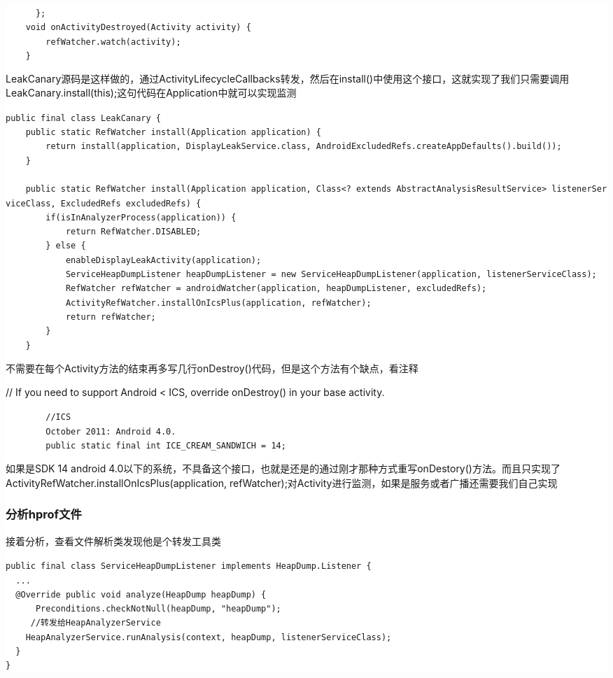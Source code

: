 ```
      };
    void onActivityDestroyed(Activity activity) {
        refWatcher.watch(activity);
    }
```



LeakCanary源码是这样做的，通过ActivityLifecycleCallbacks转发，然后在install()中使用这个接口，这就实现了我们只需要调用LeakCanary.install(this);这句代码在Application中就可以实现监测

```
public final class LeakCanary {
    public static RefWatcher install(Application application) {
        return install(application, DisplayLeakService.class, AndroidExcludedRefs.createAppDefaults().build());
    }

    public static RefWatcher install(Application application, Class<? extends AbstractAnalysisResultService> listenerServiceClass, ExcludedRefs excludedRefs) {
        if(isInAnalyzerProcess(application)) {
            return RefWatcher.DISABLED;
        } else {
            enableDisplayLeakActivity(application);
            ServiceHeapDumpListener heapDumpListener = new ServiceHeapDumpListener(application, listenerServiceClass);
            RefWatcher refWatcher = androidWatcher(application, heapDumpListener, excludedRefs);
            ActivityRefWatcher.installOnIcsPlus(application, refWatcher);
            return refWatcher;
        }
    }
```


不需要在每个Activity方法的结束再多写几行onDestroy()代码，但是这个方法有个缺点，看注释


// If you need to support Android < ICS, override onDestroy() in your base activity.




```
 		//ICS
        October 2011: Android 4.0.
        public static final int ICE_CREAM_SANDWICH = 14;

```

如果是SDK 14 android 4.0以下的系统，不具备这个接口，也就是还是的通过刚才那种方式重写onDestory()方法。而且只实现了ActivityRefWatcher.installOnIcsPlus(application, refWatcher);对Activity进行监测，如果是服务或者广播还需要我们自己实现

### 分析hprof文件

接着分析，查看文件解析类发现他是个转发工具类


```
public final class ServiceHeapDumpListener implements HeapDump.Listener {
  ...
  @Override public void analyze(HeapDump heapDump) {
      Preconditions.checkNotNull(heapDump, "heapDump");
     //转发给HeapAnalyzerService
    HeapAnalyzerService.runAnalysis(context, heapDump, listenerServiceClass);
  }
}
```
